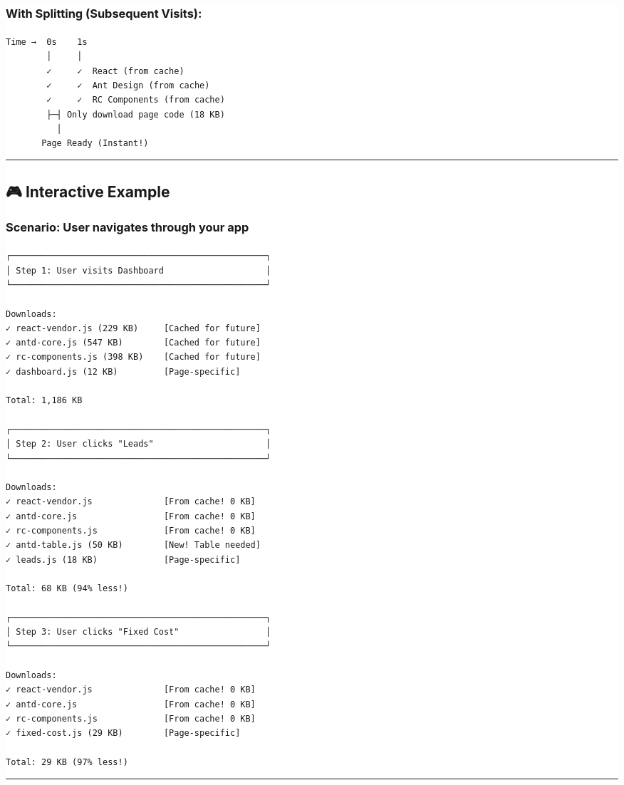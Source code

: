 ### **With Splitting (Subsequent Visits):**
```
Time →  0s    1s
        │     │
        ✓     ✓  React (from cache)
        ✓     ✓  Ant Design (from cache)
        ✓     ✓  RC Components (from cache)
        ├─┤ Only download page code (18 KB)
          │
       Page Ready (Instant!)
```

---

## 🎮 Interactive Example

### Scenario: User navigates through your app

```
┌──────────────────────────────────────────────────┐
│ Step 1: User visits Dashboard                    │
└──────────────────────────────────────────────────┘

Downloads:
✓ react-vendor.js (229 KB)     [Cached for future]
✓ antd-core.js (547 KB)        [Cached for future]
✓ rc-components.js (398 KB)    [Cached for future]
✓ dashboard.js (12 KB)         [Page-specific]

Total: 1,186 KB

┌──────────────────────────────────────────────────┐
│ Step 2: User clicks "Leads"                      │
└──────────────────────────────────────────────────┘

Downloads:
✓ react-vendor.js              [From cache! 0 KB]
✓ antd-core.js                 [From cache! 0 KB]
✓ rc-components.js             [From cache! 0 KB]
✓ antd-table.js (50 KB)        [New! Table needed]
✓ leads.js (18 KB)             [Page-specific]

Total: 68 KB (94% less!)

┌──────────────────────────────────────────────────┐
│ Step 3: User clicks "Fixed Cost"                 │
└──────────────────────────────────────────────────┘

Downloads:
✓ react-vendor.js              [From cache! 0 KB]
✓ antd-core.js                 [From cache! 0 KB]
✓ rc-components.js             [From cache! 0 KB]
✓ fixed-cost.js (29 KB)        [Page-specific]

Total: 29 KB (97% less!)
```

---